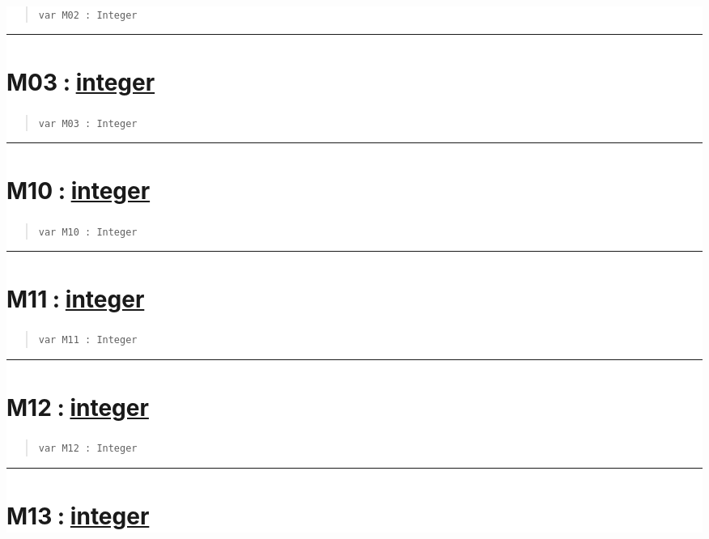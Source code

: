 > 
> ``` lang=cpp, name=Lightning
> var M02 : Integer


---  
 #  M03 : [integer](https://github.com/PlasmaEngine/PlasmaDocs/tree/master/docs/C%2B%2B/code_reference/lightning_base_types/integer.markdown)

> 
> ``` lang=cpp, name=Lightning
> var M03 : Integer


---  
 #  M10 : [integer](https://github.com/PlasmaEngine/PlasmaDocs/tree/master/docs/C%2B%2B/code_reference/lightning_base_types/integer.markdown)

> 
> ``` lang=cpp, name=Lightning
> var M10 : Integer


---  
 #  M11 : [integer](https://github.com/PlasmaEngine/PlasmaDocs/tree/master/docs/C%2B%2B/code_reference/lightning_base_types/integer.markdown)

> 
> ``` lang=cpp, name=Lightning
> var M11 : Integer


---  
 #  M12 : [integer](https://github.com/PlasmaEngine/PlasmaDocs/tree/master/docs/C%2B%2B/code_reference/lightning_base_types/integer.markdown)

> 
> ``` lang=cpp, name=Lightning
> var M12 : Integer


---  
 #  M13 : [integer](https://github.com/PlasmaEngine/PlasmaDocs/tree/master/docs/C%2B%2B/code_reference/lightning_base_types/integer.markdown)
